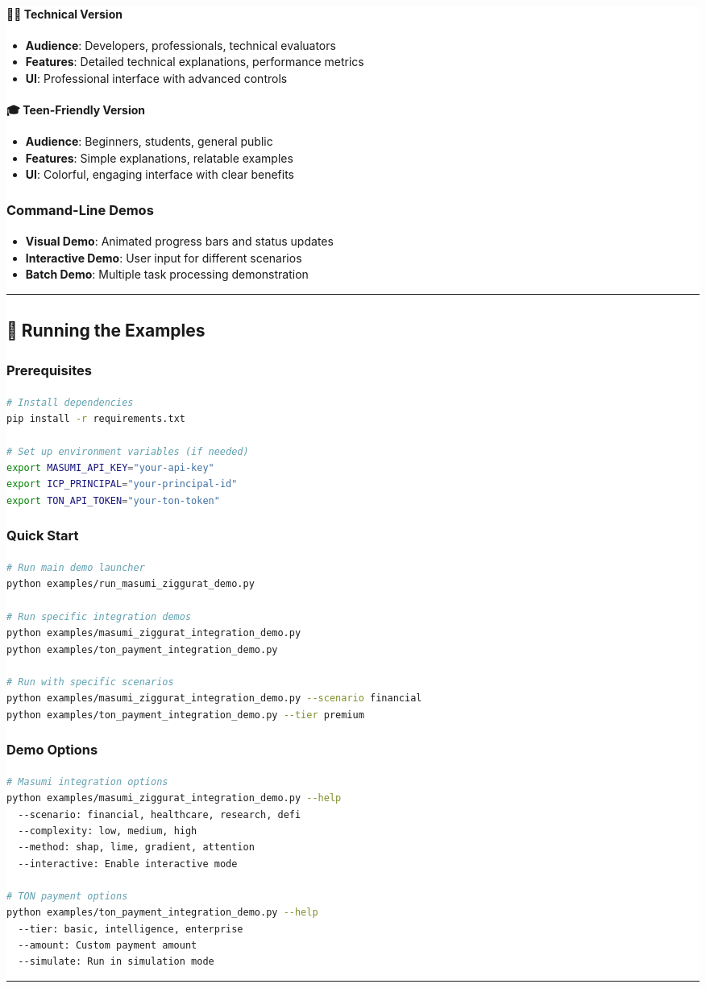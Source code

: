 #### 🧑‍💼 **Technical Version**
- **Audience**: Developers, professionals, technical evaluators
- **Features**: Detailed technical explanations, performance metrics
- **UI**: Professional interface with advanced controls

#### 🎓 **Teen-Friendly Version**  
- **Audience**: Beginners, students, general public
- **Features**: Simple explanations, relatable examples
- **UI**: Colorful, engaging interface with clear benefits

### **Command-Line Demos**
- **Visual Demo**: Animated progress bars and status updates
- **Interactive Demo**: User input for different scenarios
- **Batch Demo**: Multiple task processing demonstration

---

## 🔧 Running the Examples

### Prerequisites
```bash
# Install dependencies
pip install -r requirements.txt

# Set up environment variables (if needed)
export MASUMI_API_KEY="your-api-key"
export ICP_PRINCIPAL="your-principal-id"
export TON_API_TOKEN="your-ton-token"
```

### Quick Start
```bash
# Run main demo launcher
python examples/run_masumi_ziggurat_demo.py

# Run specific integration demos
python examples/masumi_ziggurat_integration_demo.py
python examples/ton_payment_integration_demo.py

# Run with specific scenarios
python examples/masumi_ziggurat_integration_demo.py --scenario financial
python examples/ton_payment_integration_demo.py --tier premium
```

### Demo Options
```bash
# Masumi integration options
python examples/masumi_ziggurat_integration_demo.py --help
  --scenario: financial, healthcare, research, defi
  --complexity: low, medium, high
  --method: shap, lime, gradient, attention
  --interactive: Enable interactive mode

# TON payment options  
python examples/ton_payment_integration_demo.py --help
  --tier: basic, intelligence, enterprise
  --amount: Custom payment amount
  --simulate: Run in simulation mode
```

---